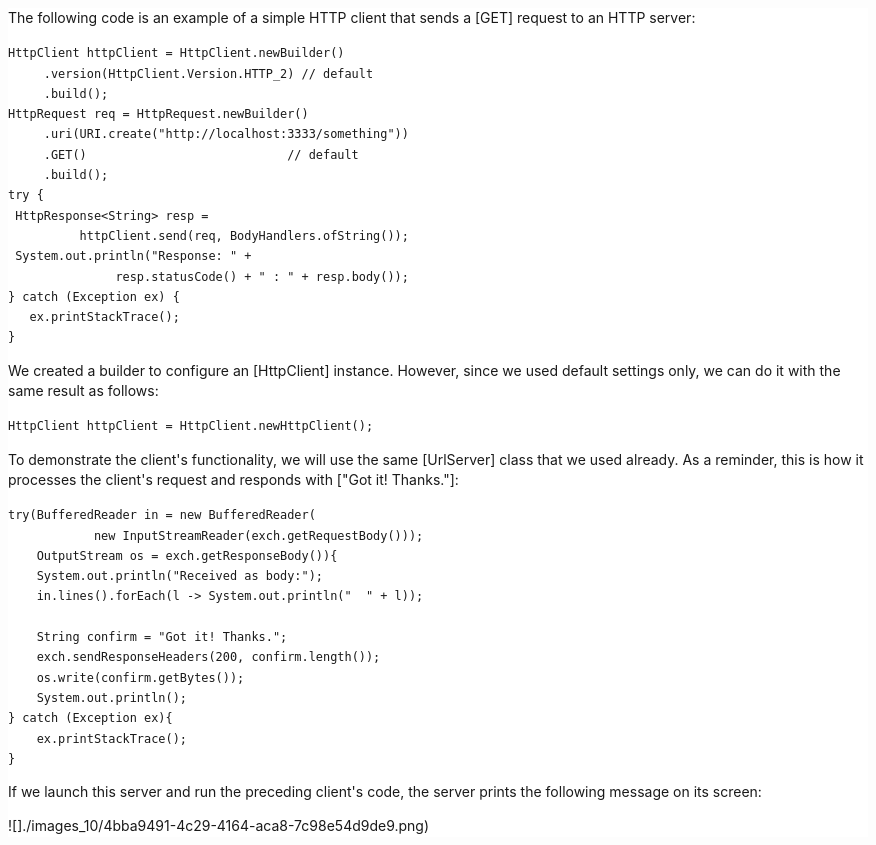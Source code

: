 The following code is an example of a simple HTTP client that sends a
[GET] request to an HTTP server:


```
HttpClient httpClient = HttpClient.newBuilder()
     .version(HttpClient.Version.HTTP_2) // default
     .build();
HttpRequest req = HttpRequest.newBuilder()
     .uri(URI.create("http://localhost:3333/something"))
     .GET()                            // default
     .build();
try {
 HttpResponse<String> resp = 
          httpClient.send(req, BodyHandlers.ofString());
 System.out.println("Response: " + 
               resp.statusCode() + " : " + resp.body());
} catch (Exception ex) {
   ex.printStackTrace();
}
```

We created a builder to configure an [HttpClient] instance.
However, since we used default settings only, we can do it with the same
result as follows:


```
HttpClient httpClient = HttpClient.newHttpClient();
```

To demonstrate the client\'s functionality, we will use the
same [UrlServer] class that we used already. As a reminder, this
is how it processes the client\'s request and responds with [\"Got it!
Thanks.\"]:


```
try(BufferedReader in = new BufferedReader(
            new InputStreamReader(exch.getRequestBody()));
    OutputStream os = exch.getResponseBody()){
    System.out.println("Received as body:");
    in.lines().forEach(l -> System.out.println("  " + l));

    String confirm = "Got it! Thanks.";
    exch.sendResponseHeaders(200, confirm.length());
    os.write(confirm.getBytes());
    System.out.println();
} catch (Exception ex){
    ex.printStackTrace();
}
```

If we launch this server and run the preceding client\'s code, the
server prints the following message on its screen:

![]./images_10/4bba9491-4c29-4164-aca8-7c98e54d9de9.png)
